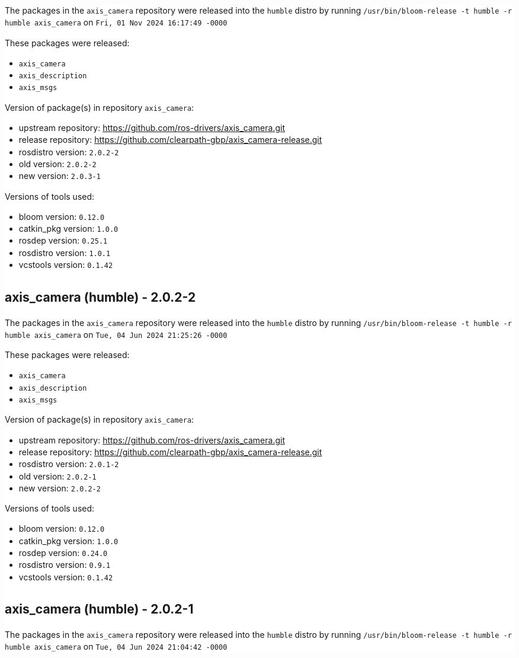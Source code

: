 The packages in the `axis_camera` repository were released into the `humble` distro by running `/usr/bin/bloom-release -t humble -r humble axis_camera` on `Fri, 01 Nov 2024 16:17:49 -0000`

These packages were released:
- `axis_camera`
- `axis_description`
- `axis_msgs`

Version of package(s) in repository `axis_camera`:

- upstream repository: https://github.com/ros-drivers/axis_camera.git
- release repository: https://github.com/clearpath-gbp/axis_camera-release.git
- rosdistro version: `2.0.2-2`
- old version: `2.0.2-2`
- new version: `2.0.3-1`

Versions of tools used:

- bloom version: `0.12.0`
- catkin_pkg version: `1.0.0`
- rosdep version: `0.25.1`
- rosdistro version: `1.0.1`
- vcstools version: `0.1.42`


## axis_camera (humble) - 2.0.2-2

The packages in the `axis_camera` repository were released into the `humble` distro by running `/usr/bin/bloom-release -t humble -r humble axis_camera` on `Tue, 04 Jun 2024 21:25:26 -0000`

These packages were released:
- `axis_camera`
- `axis_description`
- `axis_msgs`

Version of package(s) in repository `axis_camera`:

- upstream repository: https://github.com/ros-drivers/axis_camera.git
- release repository: https://github.com/clearpath-gbp/axis_camera-release.git
- rosdistro version: `2.0.1-2`
- old version: `2.0.2-1`
- new version: `2.0.2-2`

Versions of tools used:

- bloom version: `0.12.0`
- catkin_pkg version: `1.0.0`
- rosdep version: `0.24.0`
- rosdistro version: `0.9.1`
- vcstools version: `0.1.42`


## axis_camera (humble) - 2.0.2-1

The packages in the `axis_camera` repository were released into the `humble` distro by running `/usr/bin/bloom-release -t humble -r humble axis_camera` on `Tue, 04 Jun 2024 21:04:42 -0000`
